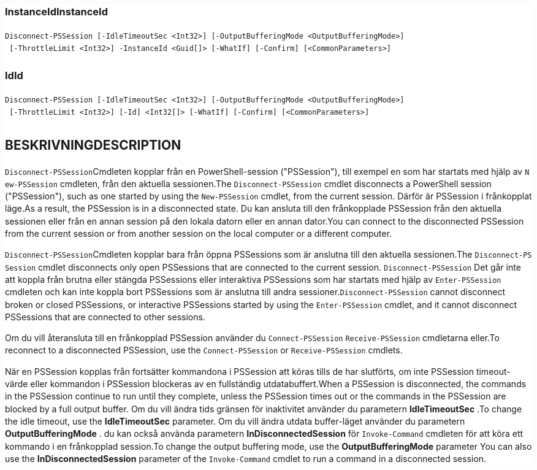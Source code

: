 ### <span data-ttu-id="ef9de-109">InstanceId</span><span class="sxs-lookup"><span data-stu-id="ef9de-109">InstanceId</span></span>

```
Disconnect-PSSession [-IdleTimeoutSec <Int32>] [-OutputBufferingMode <OutputBufferingMode>]
 [-ThrottleLimit <Int32>] -InstanceId <Guid[]> [-WhatIf] [-Confirm] [<CommonParameters>]
```

### <span data-ttu-id="ef9de-110">Id</span><span class="sxs-lookup"><span data-stu-id="ef9de-110">Id</span></span>

```
Disconnect-PSSession [-IdleTimeoutSec <Int32>] [-OutputBufferingMode <OutputBufferingMode>]
 [-ThrottleLimit <Int32>] [-Id] <Int32[]> [-WhatIf] [-Confirm] [<CommonParameters>]
```

## <span data-ttu-id="ef9de-111">BESKRIVNING</span><span class="sxs-lookup"><span data-stu-id="ef9de-111">DESCRIPTION</span></span>

<span data-ttu-id="ef9de-112">`Disconnect-PSSession`Cmdleten kopplar från en PowerShell-session ("PSSession"), till exempel en som har startats med hjälp av `New-PSSession` cmdleten, från den aktuella sessionen.</span><span class="sxs-lookup"><span data-stu-id="ef9de-112">The `Disconnect-PSSession` cmdlet disconnects a PowerShell session ("PSSession"), such as one started by using the `New-PSSession` cmdlet, from the current session.</span></span> <span data-ttu-id="ef9de-113">Därför är PSSession i frånkopplat läge.</span><span class="sxs-lookup"><span data-stu-id="ef9de-113">As a result, the PSSession is in a disconnected state.</span></span> <span data-ttu-id="ef9de-114">Du kan ansluta till den frånkopplade PSSession från den aktuella sessionen eller från en annan session på den lokala datorn eller en annan dator.</span><span class="sxs-lookup"><span data-stu-id="ef9de-114">You can connect to the disconnected PSSession from the current session or from another session on the local computer or a different computer.</span></span>

<span data-ttu-id="ef9de-115">`Disconnect-PSSession`Cmdleten kopplar bara från öppna PSSessions som är anslutna till den aktuella sessionen.</span><span class="sxs-lookup"><span data-stu-id="ef9de-115">The `Disconnect-PSSession` cmdlet disconnects only open PSSessions that are connected to the current session.</span></span> <span data-ttu-id="ef9de-116">`Disconnect-PSSession` Det går inte att koppla från brutna eller stängda PSSessions eller interaktiva PSSessions som har startats med hjälp av `Enter-PSSession` cmdleten och kan inte koppla bort PSSessions som är anslutna till andra sessioner.</span><span class="sxs-lookup"><span data-stu-id="ef9de-116">`Disconnect-PSSession` cannot disconnect broken or closed PSSessions, or interactive PSSessions started by using the `Enter-PSSession` cmdlet, and it cannot disconnect PSSessions that are connected to other sessions.</span></span>

<span data-ttu-id="ef9de-117">Om du vill återansluta till en frånkopplad PSSession använder du `Connect-PSSession` `Receive-PSSession` cmdletarna eller.</span><span class="sxs-lookup"><span data-stu-id="ef9de-117">To reconnect to a disconnected PSSession, use the `Connect-PSSession` or `Receive-PSSession` cmdlets.</span></span>

<span data-ttu-id="ef9de-118">När en PSSession kopplas från fortsätter kommandona i PSSession att köras tills de har slutförts, om inte PSSession timeout-värde eller kommandon i PSSession blockeras av en fullständig utdatabuffert.</span><span class="sxs-lookup"><span data-stu-id="ef9de-118">When a PSSession is disconnected, the commands in the PSSession continue to run until they complete, unless the PSSession times out or the commands in the PSSession are blocked by a full output buffer.</span></span> <span data-ttu-id="ef9de-119">Om du vill ändra tids gränsen för inaktivitet använder du parametern **IdleTimeoutSec** .</span><span class="sxs-lookup"><span data-stu-id="ef9de-119">To change the idle timeout, use the **IdleTimeoutSec** parameter.</span></span> <span data-ttu-id="ef9de-120">Om du vill ändra utdata buffer-läget använder du parametern **OutputBufferingMode** . du kan också använda parametern **InDisconnectedSession** för `Invoke-Command` cmdleten för att köra ett kommando i en frånkopplad session.</span><span class="sxs-lookup"><span data-stu-id="ef9de-120">To change the output buffering mode, use the **OutputBufferingMode** parameter You can also use the **InDisconnectedSession** parameter of the `Invoke-Command` cmdlet to run a command in a disconnected session.</span></span>
